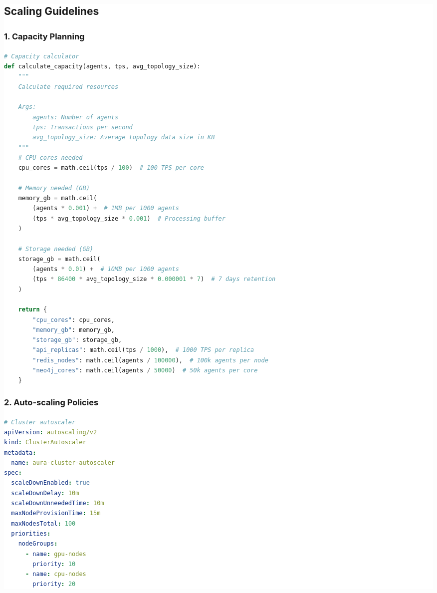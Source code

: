 
## Scaling Guidelines

### 1. Capacity Planning
```python
# Capacity calculator
def calculate_capacity(agents, tps, avg_topology_size):
    """
    Calculate required resources
    
    Args:
        agents: Number of agents
        tps: Transactions per second
        avg_topology_size: Average topology data size in KB
    """
    # CPU cores needed
    cpu_cores = math.ceil(tps / 100)  # 100 TPS per core
    
    # Memory needed (GB)
    memory_gb = math.ceil(
        (agents * 0.001) +  # 1MB per 1000 agents
        (tps * avg_topology_size * 0.001)  # Processing buffer
    )
    
    # Storage needed (GB)
    storage_gb = math.ceil(
        (agents * 0.01) +  # 10MB per 1000 agents
        (tps * 86400 * avg_topology_size * 0.000001 * 7)  # 7 days retention
    )
    
    return {
        "cpu_cores": cpu_cores,
        "memory_gb": memory_gb,
        "storage_gb": storage_gb,
        "api_replicas": math.ceil(tps / 1000),  # 1000 TPS per replica
        "redis_nodes": math.ceil(agents / 100000),  # 100k agents per node
        "neo4j_cores": math.ceil(agents / 50000)  # 50k agents per core
    }
```

### 2. Auto-scaling Policies
```yaml
# Cluster autoscaler
apiVersion: autoscaling/v2
kind: ClusterAutoscaler
metadata:
  name: aura-cluster-autoscaler
spec:
  scaleDownEnabled: true
  scaleDownDelay: 10m
  scaleDownUnneededTime: 10m
  maxNodeProvisionTime: 15m
  maxNodesTotal: 100
  priorities:
    nodeGroups:
      - name: gpu-nodes
        priority: 10
      - name: cpu-nodes
        priority: 20
```
